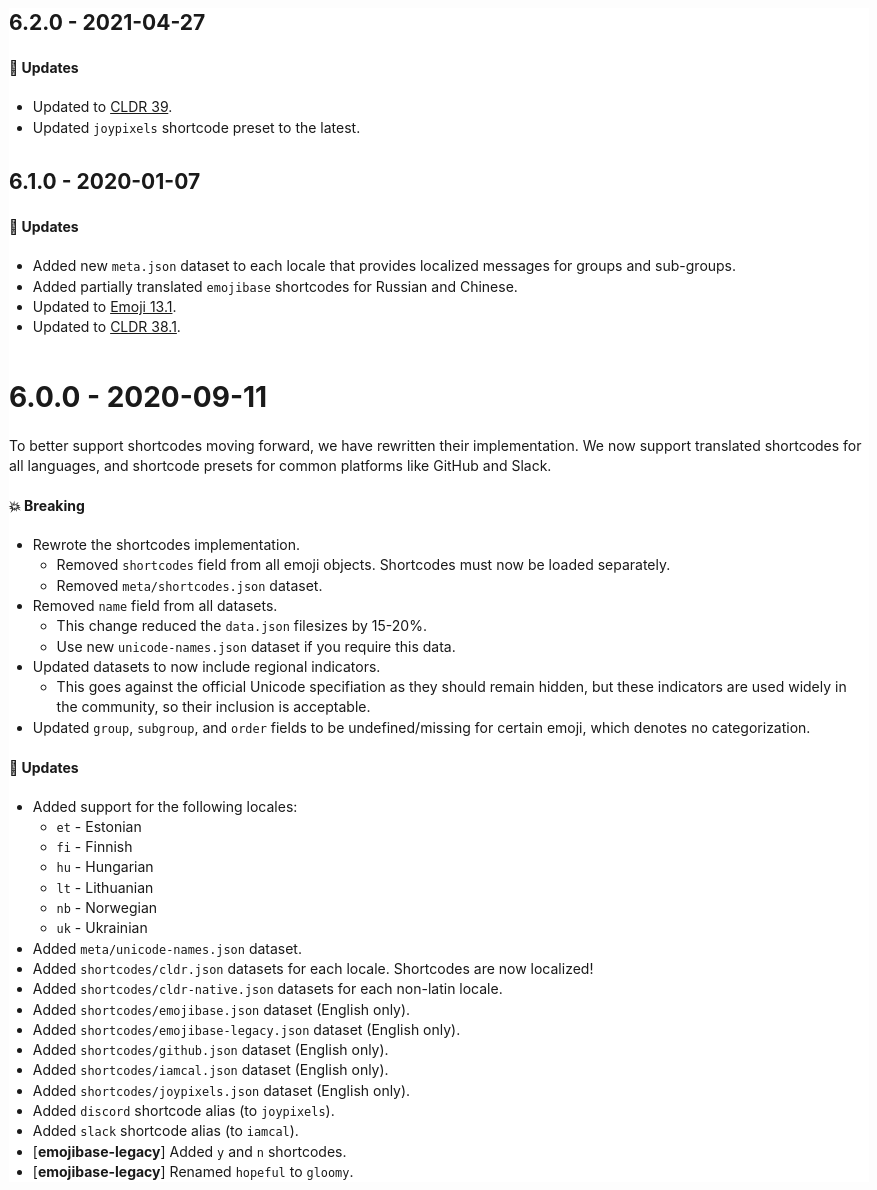## 6.2.0 - 2021-04-27

#### 🚀 Updates

- Updated to [CLDR 39](http://cldr.unicode.org/index/downloads/cldr-39).
- Updated `joypixels` shortcode preset to the latest.

## 6.1.0 - 2020-01-07

#### 🚀 Updates

- Added new `meta.json` dataset to each locale that provides localized messages for groups and
  sub-groups.
- Added partially translated `emojibase` shortcodes for Russian and Chinese.
- Updated to [Emoji 13.1](https://emojipedia.org/emoji-13.1/).
- Updated to [CLDR 38.1](http://cldr.unicode.org/index/downloads/cldr-38).

# 6.0.0 - 2020-09-11

To better support shortcodes moving forward, we have rewritten their implementation. We now support
translated shortcodes for all languages, and shortcode presets for common platforms like GitHub and
Slack.

#### 💥 Breaking

- Rewrote the shortcodes implementation.
  - Removed `shortcodes` field from all emoji objects. Shortcodes must now be loaded separately.
  - Removed `meta/shortcodes.json` dataset.
- Removed `name` field from all datasets.
  - This change reduced the `data.json` filesizes by 15-20%.
  - Use new `unicode-names.json` dataset if you require this data.
- Updated datasets to now include regional indicators.
  - This goes against the official Unicode specifiation as they should remain hidden, but these
    indicators are used widely in the community, so their inclusion is acceptable.
- Updated `group`, `subgroup`, and `order` fields to be undefined/missing for certain emoji, which
  denotes no categorization.

#### 🚀 Updates

- Added support for the following locales:
  - `et` - Estonian
  - `fi` - Finnish
  - `hu` - Hungarian
  - `lt` - Lithuanian
  - `nb` - Norwegian
  - `uk` - Ukrainian
- Added `meta/unicode-names.json` dataset.
- Added `shortcodes/cldr.json` datasets for each locale. Shortcodes are now localized!
- Added `shortcodes/cldr-native.json` datasets for each non-latin locale.
- Added `shortcodes/emojibase.json` dataset (English only).
- Added `shortcodes/emojibase-legacy.json` dataset (English only).
- Added `shortcodes/github.json` dataset (English only).
- Added `shortcodes/iamcal.json` dataset (English only).
- Added `shortcodes/joypixels.json` dataset (English only).
- Added `discord` shortcode alias (to `joypixels`).
- Added `slack` shortcode alias (to `iamcal`).
- [**emojibase-legacy**] Added `y` and `n` shortcodes.
- [**emojibase-legacy**] Renamed `hopeful` to `gloomy`.
